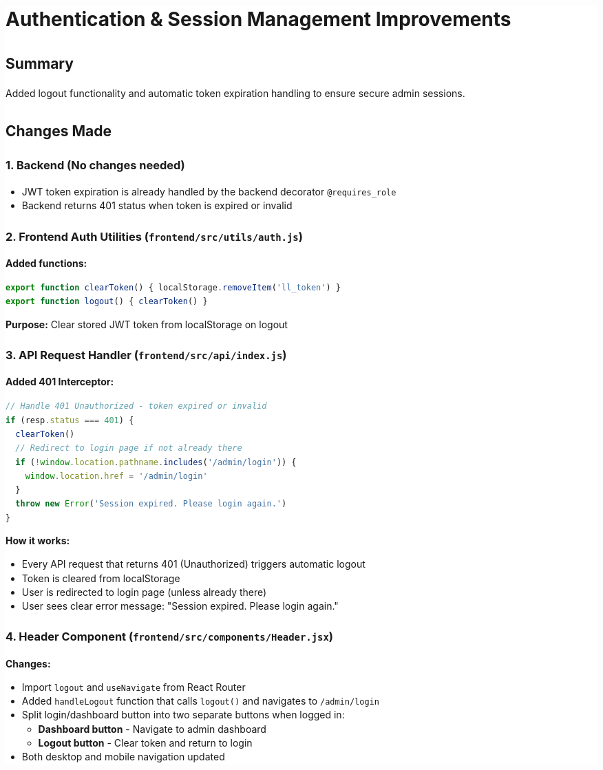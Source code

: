 # Authentication & Session Management Improvements

## Summary
Added logout functionality and automatic token expiration handling to ensure secure admin sessions.

## Changes Made

### 1. Backend (No changes needed)
- JWT token expiration is already handled by the backend decorator `@requires_role`
- Backend returns 401 status when token is expired or invalid

### 2. Frontend Auth Utilities (`frontend/src/utils/auth.js`)

**Added functions:**
```javascript
export function clearToken() { localStorage.removeItem('ll_token') }
export function logout() { clearToken() }
```

**Purpose:** Clear stored JWT token from localStorage on logout

### 3. API Request Handler (`frontend/src/api/index.js`)

**Added 401 Interceptor:**
```javascript
// Handle 401 Unauthorized - token expired or invalid
if (resp.status === 401) {
  clearToken()
  // Redirect to login page if not already there
  if (!window.location.pathname.includes('/admin/login')) {
    window.location.href = '/admin/login'
  }
  throw new Error('Session expired. Please login again.')
}
```

**How it works:**
- Every API request that returns 401 (Unauthorized) triggers automatic logout
- Token is cleared from localStorage
- User is redirected to login page (unless already there)
- User sees clear error message: "Session expired. Please login again."

### 4. Header Component (`frontend/src/components/Header.jsx`)

**Changes:**
- Import `logout` and `useNavigate` from React Router
- Added `handleLogout` function that calls `logout()` and navigates to `/admin/login`
- Split login/dashboard button into two separate buttons when logged in:
  - **Dashboard button** - Navigate to admin dashboard
  - **Logout button** - Clear token and return to login
- Both desktop and mobile navigation updated
